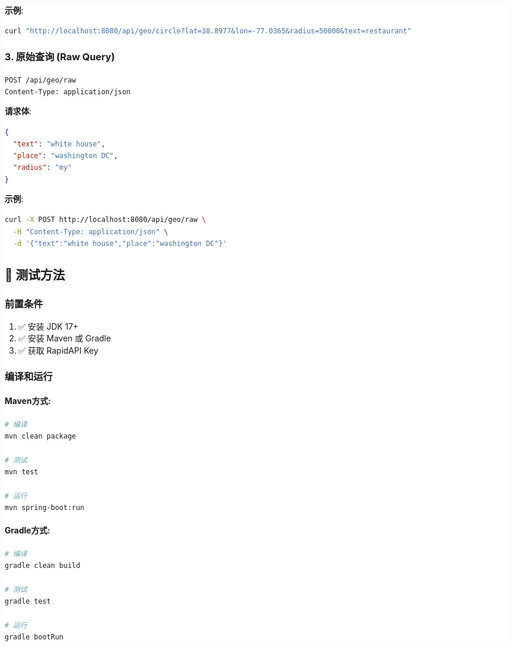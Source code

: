 **示例**:
```bash
curl "http://localhost:8080/api/geo/circle?lat=38.8977&lon=-77.0365&radius=50000&text=restaurant"
```

### 3. 原始查询 (Raw Query)
```http
POST /api/geo/raw
Content-Type: application/json
```
**请求体**:
```json
{
  "text": "white house",
  "place": "washington DC",
  "radius": "my"
}
```

**示例**:
```bash
curl -X POST http://localhost:8080/api/geo/raw \
  -H "Content-Type: application/json" \
  -d '{"text":"white house","place":"washington DC"}'
```

## 🧪 测试方法

### 前置条件
1. ✅ 安装 JDK 17+
2. ✅ 安装 Maven 或 Gradle
3. ✅ 获取 RapidAPI Key

### 编译和运行

#### Maven方式:
```bash
# 编译
mvn clean package

# 测试
mvn test

# 运行
mvn spring-boot:run
```

#### Gradle方式:
```bash
# 编译
gradle clean build

# 测试
gradle test

# 运行
gradle bootRun
```
